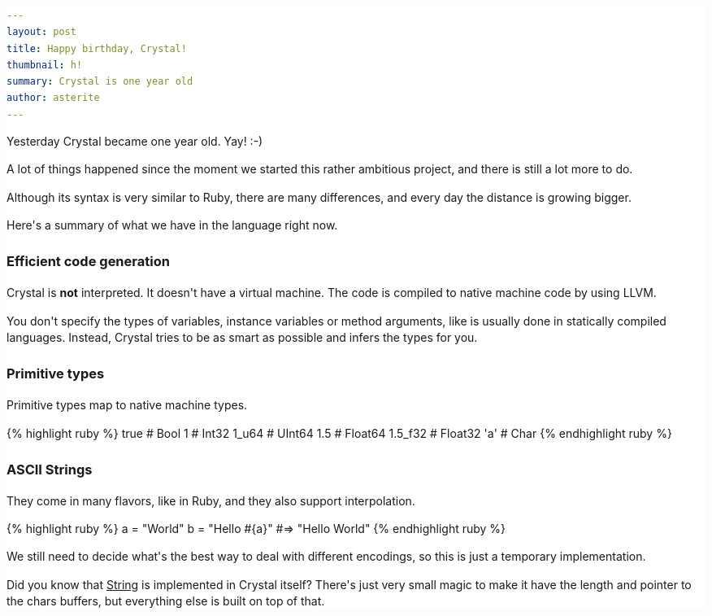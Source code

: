 ```yaml
---
layout: post
title: Happy birthday, Crystal!
thumbnail: h!
summary: Crystal is one year old
author: asterite
---
```


Yesterday Crystal became one year old. Yay! :-)

A lot of things happened since the moment we started this rather ambitious project, and there is still
a lot more to do.

Although its syntax is very similar to Ruby, there are many differences, and every day the distance
is growing bigger.

Here's a summary of what we have in the language right now.

### Efficient code generation

Crystal is **not** interpreted. It doesn't have a virtual machine. The code is compiled to
native machine code by using LLVM.

You don't specify the types of variables, instance variables or method arguments,
like is usually done in statically compiled languages. Instead, Crystal tries to be as
smart as possible and infers the types for you.

### Primitive types

Primitive types map to native machine types.

{% highlight ruby %}
true    # Bool
1       # Int32
1_u64   # UInt64
1.5     # Float64
1.5_f32 # Float32
'a'     # Char
{% endhighlight ruby %}

### ASCII Strings

They come in many flavors, like in Ruby, and they also support interpolation.

{% highlight ruby %}
a = "World"
b = "Hello #{a}" #=> "Hello World"
{% endhighlight ruby %}

We still need to decide what's the best way to deal with different encodings, so this
is just a temporary implementation.

Did you know that [String](https://github.com/manastech/crystal/blob/master/src/string.cr)
is implemented in Crystal itself? There's just very small magic to make it have the
length and pointer to the chars buffers, but everything else is built on top of that.
